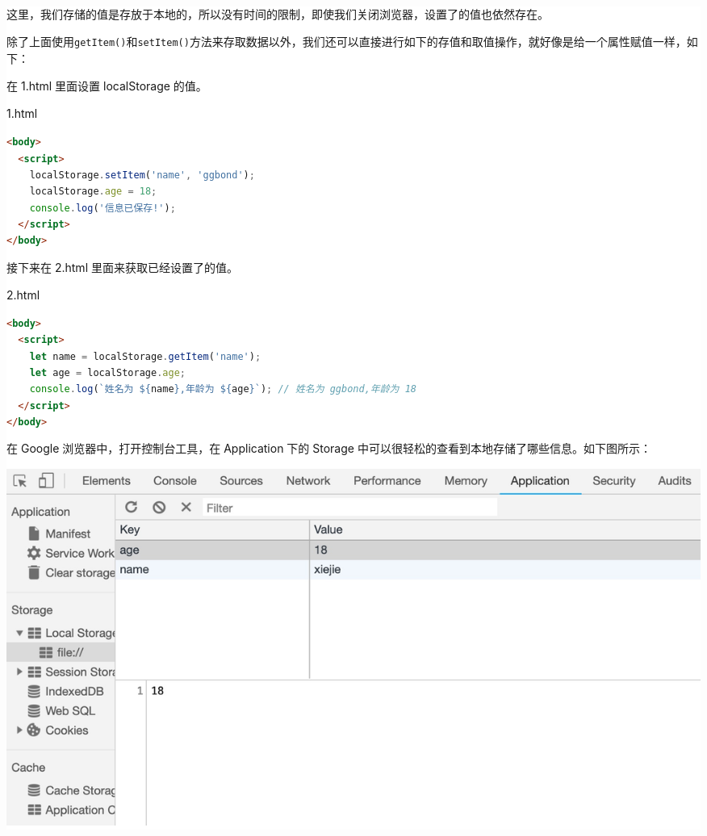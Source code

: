 这里，我们存储的值是存放于本地的，所以没有时间的限制，即使我们关闭浏览器，设置了的值也依然存在。

除了上面使用`getItem()`和`setItem()`方法来存取数据以外，我们还可以直接进行如下的存值和取值操作，就好像是给一个属性赋值一样，如下：

在 1.html 里面设置 localStorage 的值。

1.html

```html
<body>
  <script>
    localStorage.setItem('name', 'ggbond');
    localStorage.age = 18;
    console.log('信息已保存!');
  </script>
</body>
```

接下来在 2.html 里面来获取已经设置了的值。

2.html

```html
<body>
  <script>
    let name = localStorage.getItem('name');
    let age = localStorage.age;
    console.log(`姓名为 ${name},年龄为 ${age}`); // 姓名为 ggbond,年龄为 18
  </script>
</body>
```

在 Google 浏览器中，打开控制台工具，在 Application 下的 Storage 中可以很轻松的查看到本地存储了哪些信息。如下图所示：

![-w782](./images/15497147094609.jpg)
